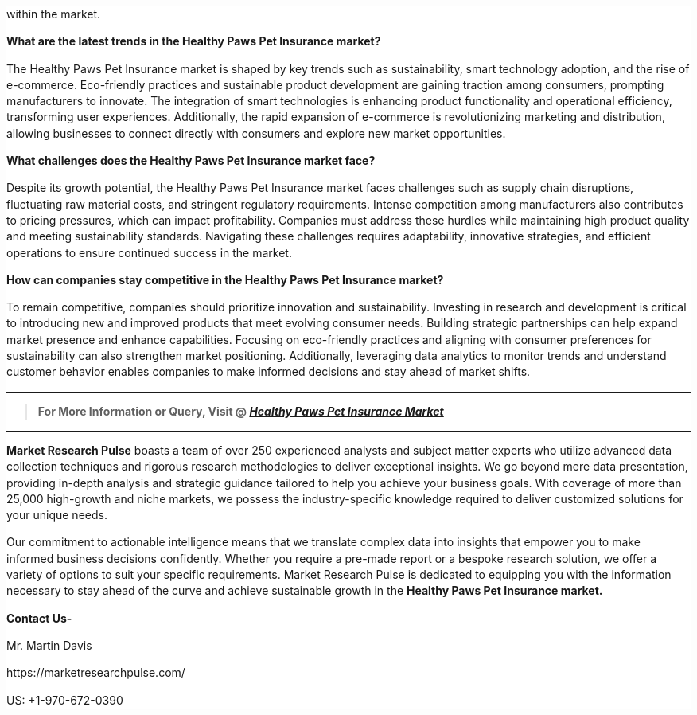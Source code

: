 within the market.</p><p><strong>What are the latest trends in the Healthy Paws Pet Insurance market?</strong></p><p>The Healthy Paws Pet Insurance market is shaped by key trends such as sustainability, smart technology adoption, and the rise of e-commerce. Eco-friendly practices and sustainable product development are gaining traction among consumers, prompting manufacturers to innovate. The integration of smart technologies is enhancing product functionality and operational efficiency, transforming user experiences. Additionally, the rapid expansion of e-commerce is revolutionizing marketing and distribution, allowing businesses to connect directly with consumers and explore new market opportunities.</p><p><strong>What challenges does the Healthy Paws Pet Insurance market face?</strong></p><p>Despite its growth potential, the Healthy Paws Pet Insurance market faces challenges such as supply chain disruptions, fluctuating raw material costs, and stringent regulatory requirements. Intense competition among manufacturers also contributes to pricing pressures, which can impact profitability. Companies must address these hurdles while maintaining high product quality and meeting sustainability standards. Navigating these challenges requires adaptability, innovative strategies, and efficient operations to ensure continued success in the market.</p><p><strong>How can companies stay competitive in the Healthy Paws Pet Insurance market?</strong></p><p>To remain competitive, companies should prioritize innovation and sustainability. Investing in research and development is critical to introducing new and improved products that meet evolving consumer needs. Building strategic partnerships can help expand market presence and enhance capabilities. Focusing on eco-friendly practices and aligning with consumer preferences for sustainability can also strengthen market positioning. Additionally, leveraging data analytics to monitor trends and understand customer behavior enables companies to make informed decisions and stay ahead of market shifts.</p><hr /><blockquote><p><strong>For More Information or Query, Visit @&nbsp;<em><a href="https://marketresearchpulse.com/report/88849/healthy-paws-pet-insurance-market?utm_source=Linkedin&utm_medium=0117">Healthy Paws Pet Insurance Market</a></em></strong></p></blockquote><hr /><p><strong>Market Research Pulse</strong> boasts a team of over 250 experienced analysts and subject matter experts who utilize advanced data collection techniques and rigorous research methodologies to deliver exceptional insights. We go beyond mere data presentation, providing in-depth analysis and strategic guidance tailored to help you achieve your business goals. With coverage of more than 25,000 high-growth and niche markets, we possess the industry-specific knowledge required to deliver customized solutions for your unique needs.</p><p>Our commitment to actionable intelligence means that we translate complex data into insights that empower you to make informed business decisions confidently. Whether you require a pre-made report or a bespoke research solution, we offer a variety of options to suit your specific requirements. Market Research Pulse is dedicated to equipping you with the information necessary to stay ahead of the curve and achieve sustainable growth in the <strong>Healthy Paws Pet Insurance market.</strong></p><p><strong>Contact Us-</strong></p><p>Mr. Martin Davis</p><p>https://marketresearchpulse.com/</p><p>US: +1-970-672-0390</p>
